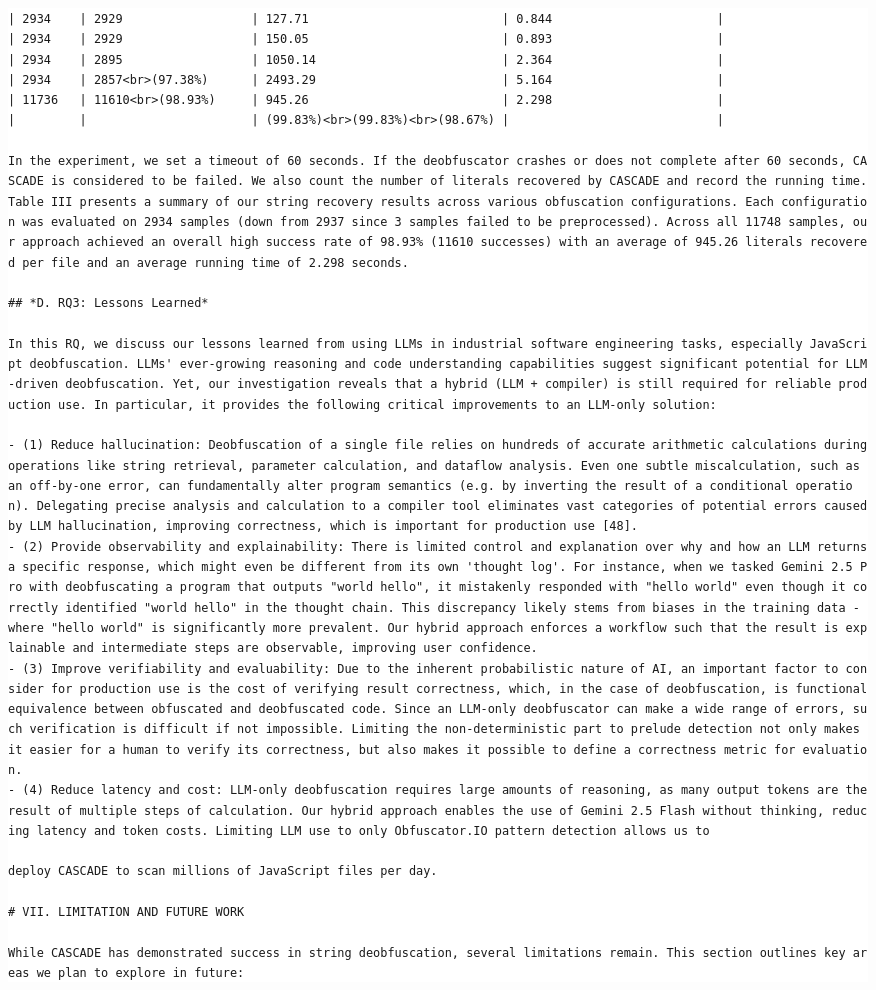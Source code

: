 ```
| 2934    | 2929                  | 127.71                           | 0.844                       |
| 2934    | 2929                  | 150.05                           | 0.893                       |
| 2934    | 2895                  | 1050.14                          | 2.364                       |
| 2934    | 2857<br>(97.38%)      | 2493.29                          | 5.164                       |
| 11736   | 11610<br>(98.93%)     | 945.26                           | 2.298                       |
|         |                       | (99.83%)<br>(99.83%)<br>(98.67%) |                             |

In the experiment, we set a timeout of 60 seconds. If the deobfuscator crashes or does not complete after 60 seconds, CASCADE is considered to be failed. We also count the number of literals recovered by CASCADE and record the running time. Table III presents a summary of our string recovery results across various obfuscation configurations. Each configuration was evaluated on 2934 samples (down from 2937 since 3 samples failed to be preprocessed). Across all 11748 samples, our approach achieved an overall high success rate of 98.93% (11610 successes) with an average of 945.26 literals recovered per file and an average running time of 2.298 seconds.

## *D. RQ3: Lessons Learned*

In this RQ, we discuss our lessons learned from using LLMs in industrial software engineering tasks, especially JavaScript deobfuscation. LLMs' ever-growing reasoning and code understanding capabilities suggest significant potential for LLM-driven deobfuscation. Yet, our investigation reveals that a hybrid (LLM + compiler) is still required for reliable production use. In particular, it provides the following critical improvements to an LLM-only solution:

- (1) Reduce hallucination: Deobfuscation of a single file relies on hundreds of accurate arithmetic calculations during operations like string retrieval, parameter calculation, and dataflow analysis. Even one subtle miscalculation, such as an off-by-one error, can fundamentally alter program semantics (e.g. by inverting the result of a conditional operation). Delegating precise analysis and calculation to a compiler tool eliminates vast categories of potential errors caused by LLM hallucination, improving correctness, which is important for production use [48].
- (2) Provide observability and explainability: There is limited control and explanation over why and how an LLM returns a specific response, which might even be different from its own 'thought log'. For instance, when we tasked Gemini 2.5 Pro with deobfuscating a program that outputs "world hello", it mistakenly responded with "hello world" even though it correctly identified "world hello" in the thought chain. This discrepancy likely stems from biases in the training data - where "hello world" is significantly more prevalent. Our hybrid approach enforces a workflow such that the result is explainable and intermediate steps are observable, improving user confidence.
- (3) Improve verifiability and evaluability: Due to the inherent probabilistic nature of AI, an important factor to consider for production use is the cost of verifying result correctness, which, in the case of deobfuscation, is functional equivalence between obfuscated and deobfuscated code. Since an LLM-only deobfuscator can make a wide range of errors, such verification is difficult if not impossible. Limiting the non-deterministic part to prelude detection not only makes it easier for a human to verify its correctness, but also makes it possible to define a correctness metric for evaluation.
- (4) Reduce latency and cost: LLM-only deobfuscation requires large amounts of reasoning, as many output tokens are the result of multiple steps of calculation. Our hybrid approach enables the use of Gemini 2.5 Flash without thinking, reducing latency and token costs. Limiting LLM use to only Obfuscator.IO pattern detection allows us to

deploy CASCADE to scan millions of JavaScript files per day.

# VII. LIMITATION AND FUTURE WORK

While CASCADE has demonstrated success in string deobfuscation, several limitations remain. This section outlines key areas we plan to explore in future:

```